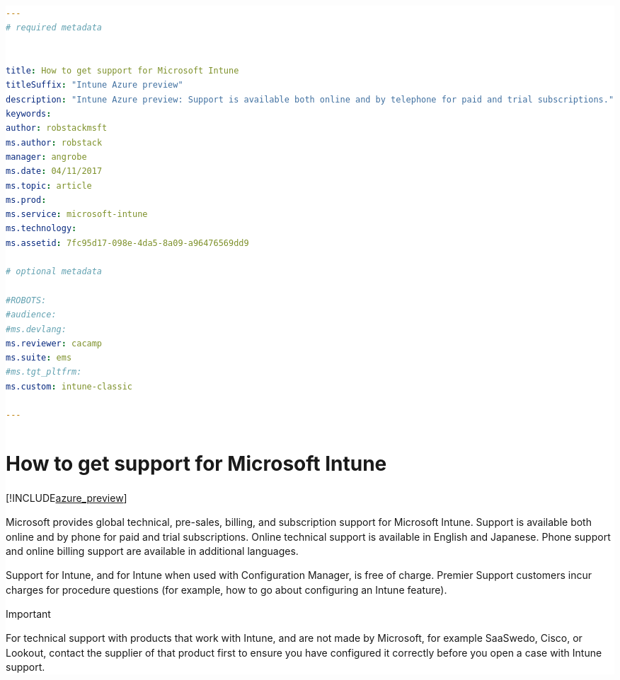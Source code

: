 ```yaml
---
# required metadata


title: How to get support for Microsoft Intune
titleSuffix: "Intune Azure preview"
description: "Intune Azure preview: Support is available both online and by telephone for paid and trial subscriptions."
keywords:
author: robstackmsft
ms.author: robstack
manager: angrobe
ms.date: 04/11/2017
ms.topic: article
ms.prod:
ms.service: microsoft-intune
ms.technology:
ms.assetid: 7fc95d17-098e-4da5-8a09-a96476569dd9

# optional metadata

#ROBOTS:
#audience:
#ms.devlang:
ms.reviewer: cacamp
ms.suite: ems
#ms.tgt_pltfrm:
ms.custom: intune-classic

---
```


# How to get support for Microsoft Intune

[!INCLUDE[azure_preview](../includes/azure_preview.md)]

Microsoft provides global technical, pre-sales, billing, and subscription support for Microsoft Intune. Support is available both online and by phone for paid and trial subscriptions. Online technical support is available in English and Japanese. Phone support and online billing support are available in additional languages.

Support for Intune, and for Intune when used with Configuration Manager, is free of charge. Premier Support customers incur charges for procedure questions (for example, how to go about configuring an Intune feature).

>[!IMPORTANT]
> For technical support with products that work with Intune, and are not made by Microsoft, for example SaaSwedo, Cisco, or Lookout, contact the supplier of that product first to ensure you have configured it correctly before you open a case with Intune support.

